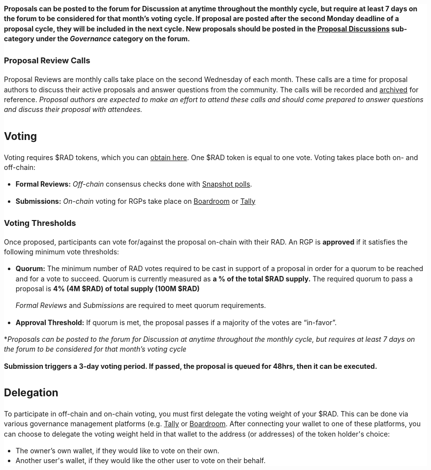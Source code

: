 **Proposals can be posted to the forum for Discussion at anytime throughout the monthly cycle, but require at least 7 days on the forum to be considered for that month’s voting cycle. If proposal are posted after the second Monday deadline of a proposal cycle, they will be included in the next cycle. New proposals should be posted in the [Proposal Discussions](https://community.radworks.org/c/governance/discussions/19) sub-category under the _Governance_ category on the forum.**

### Proposal Review Calls
Proposal Reviews are monthly calls take place on the second Wednesday of each month. These calls are a time for proposal authors to discuss their active proposals and answer questions from the community. The calls will be recorded and [archived](https://www.youtube.com/playlist?list=PLUUjDC9sOrpktWjO7jNFwsisK0vi5d_Tx) for reference. _Proposal authors are expected to make an effort to attend these calls and should come prepared to answer questions and discuss their proposal with attendees._

## Voting

Voting requires $RAD tokens, which you can [obtain here](https://docs.radworks.org/community/obtaining-rad). One $RAD token is equal to one vote. Voting takes place both on- and off-chain:

- **Formal Reviews:** *Off-chain* consensus checks done with [Snapshot polls](https://snapshot.org/#/gov.radworks.eth).

- **Submissions:** *On-chain* voting for RGPs take place on [Boardroom](https://boardroom.io/radworks/proposals) or [Tally](https://www.tally.xyz/gov/radworks)

### Voting Thresholds

Once proposed, participants can vote for/against the proposal on-chain with their RAD. An RGP is **approved** if it satisfies the following minimum vote thresholds:

- **Quorum:** The minimum number of RAD votes required to be cast in support of a proposal in order for a quorum to be reached and for a vote to succeed. Quorum is currently measured as **a % of the total $RAD supply.** The required quorum to pass a proposal is **4% (4M $RAD) of total supply (100M $RAD)**
    
  *Formal Reviews* and *Submissions* are required to meet quorum requirements.
    
- **Approval Threshold:** If quorum is met, the proposal passes if a majority of the votes are “in-favor”.

**Proposals can be posted to the forum for Discussion at anytime throughout the monthly cycle, but requires at least 7 days on the forum to be considered for that month’s voting cycle*

**Submission triggers a 3-day voting period. If passed, the proposal is queued for 48hrs, then it can be executed.**

## Delegation

To participate in off-chain and on-chain voting, you must first delegate the voting weight of your $RAD. This can be done via various governance management platforms (e.g. [Tally](https://www.tally.xyz/gov/radworks) or [Boardroom](https://boardroom.io/radworks/proposals). After connecting your wallet to one of these platforms, you can choose to delegate the voting weight held in that wallet to the address (or addresses) of the token holder's choice:

- The owner’s own wallet, if they would like to vote on their own.
- Another user's wallet, if they would like the other user to vote on their behalf.
